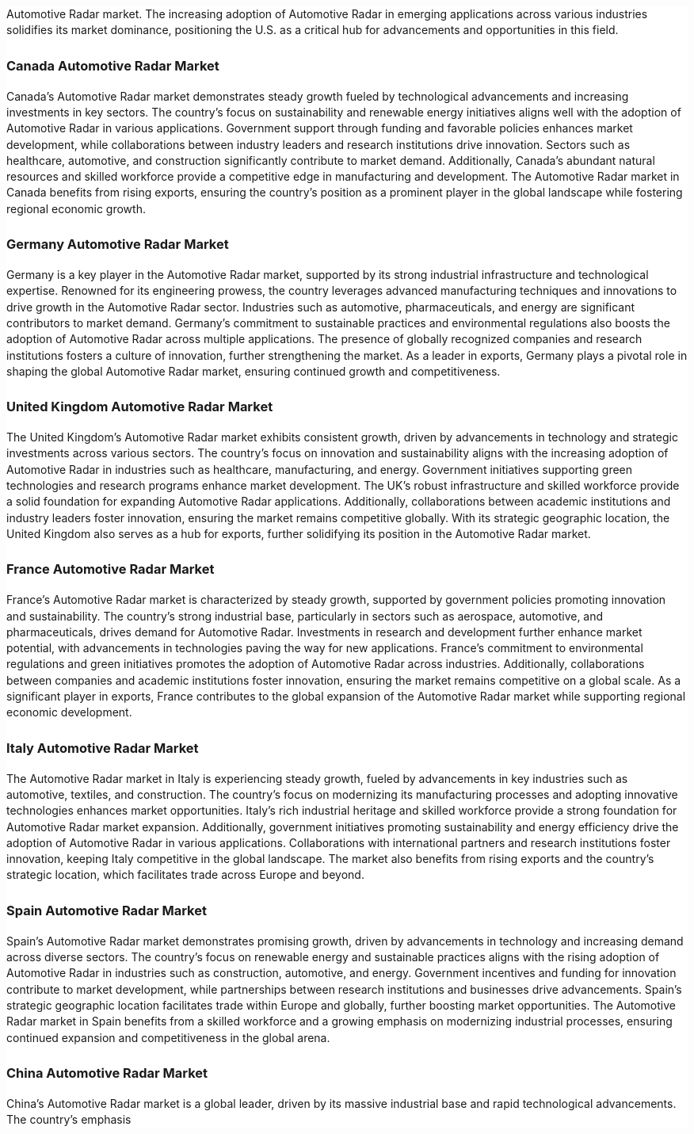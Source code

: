 Automotive Radar market. The increasing adoption of Automotive Radar in emerging applications across various industries solidifies its market dominance, positioning the U.S. as a critical hub for advancements and opportunities in this field.</p><h3>Canada Automotive Radar Market</h3><p>Canada&rsquo;s Automotive Radar market demonstrates steady growth fueled by technological advancements and increasing investments in key sectors. The country&rsquo;s focus on sustainability and renewable energy initiatives aligns well with the adoption of Automotive Radar in various applications. Government support through funding and favorable policies enhances market development, while collaborations between industry leaders and research institutions drive innovation. Sectors such as healthcare, automotive, and construction significantly contribute to market demand. Additionally, Canada&rsquo;s abundant natural resources and skilled workforce provide a competitive edge in manufacturing and development. The Automotive Radar market in Canada benefits from rising exports, ensuring the country&rsquo;s position as a prominent player in the global landscape while fostering regional economic growth.</p><h3>Germany Automotive Radar Market</h3><p>Germany is a key player in the Automotive Radar market, supported by its strong industrial infrastructure and technological expertise. Renowned for its engineering prowess, the country leverages advanced manufacturing techniques and innovations to drive growth in the Automotive Radar sector. Industries such as automotive, pharmaceuticals, and energy are significant contributors to market demand. Germany&rsquo;s commitment to sustainable practices and environmental regulations also boosts the adoption of Automotive Radar across multiple applications. The presence of globally recognized companies and research institutions fosters a culture of innovation, further strengthening the market. As a leader in exports, Germany plays a pivotal role in shaping the global Automotive Radar market, ensuring continued growth and competitiveness.</p><h3>United Kingdom Automotive Radar Market</h3><p>The United Kingdom&rsquo;s Automotive Radar market exhibits consistent growth, driven by advancements in technology and strategic investments across various sectors. The country&rsquo;s focus on innovation and sustainability aligns with the increasing adoption of Automotive Radar in industries such as healthcare, manufacturing, and energy. Government initiatives supporting green technologies and research programs enhance market development. The UK&rsquo;s robust infrastructure and skilled workforce provide a solid foundation for expanding Automotive Radar applications. Additionally, collaborations between academic institutions and industry leaders foster innovation, ensuring the market remains competitive globally. With its strategic geographic location, the United Kingdom also serves as a hub for exports, further solidifying its position in the Automotive Radar market.</p><h3>France Automotive Radar Market</h3><p>France&rsquo;s Automotive Radar market is characterized by steady growth, supported by government policies promoting innovation and sustainability. The country&rsquo;s strong industrial base, particularly in sectors such as aerospace, automotive, and pharmaceuticals, drives demand for Automotive Radar. Investments in research and development further enhance market potential, with advancements in technologies paving the way for new applications. France&rsquo;s commitment to environmental regulations and green initiatives promotes the adoption of Automotive Radar across industries. Additionally, collaborations between companies and academic institutions foster innovation, ensuring the market remains competitive on a global scale. As a significant player in exports, France contributes to the global expansion of the Automotive Radar market while supporting regional economic development.</p><h3>Italy Automotive Radar Market</h3><p>The Automotive Radar market in Italy is experiencing steady growth, fueled by advancements in key industries such as automotive, textiles, and construction. The country&rsquo;s focus on modernizing its manufacturing processes and adopting innovative technologies enhances market opportunities. Italy&rsquo;s rich industrial heritage and skilled workforce provide a strong foundation for Automotive Radar market expansion. Additionally, government initiatives promoting sustainability and energy efficiency drive the adoption of Automotive Radar in various applications. Collaborations with international partners and research institutions foster innovation, keeping Italy competitive in the global landscape. The market also benefits from rising exports and the country&rsquo;s strategic location, which facilitates trade across Europe and beyond.</p><h3>Spain Automotive Radar Market</h3><p>Spain&rsquo;s Automotive Radar market demonstrates promising growth, driven by advancements in technology and increasing demand across diverse sectors. The country&rsquo;s focus on renewable energy and sustainable practices aligns with the rising adoption of Automotive Radar in industries such as construction, automotive, and energy. Government incentives and funding for innovation contribute to market development, while partnerships between research institutions and businesses drive advancements. Spain&rsquo;s strategic geographic location facilitates trade within Europe and globally, further boosting market opportunities. The Automotive Radar market in Spain benefits from a skilled workforce and a growing emphasis on modernizing industrial processes, ensuring continued expansion and competitiveness in the global arena.</p><h3>China Automotive Radar Market</h3><p>China&rsquo;s Automotive Radar market is a global leader, driven by its massive industrial base and rapid technological advancements. The country&rsquo;s emphasis